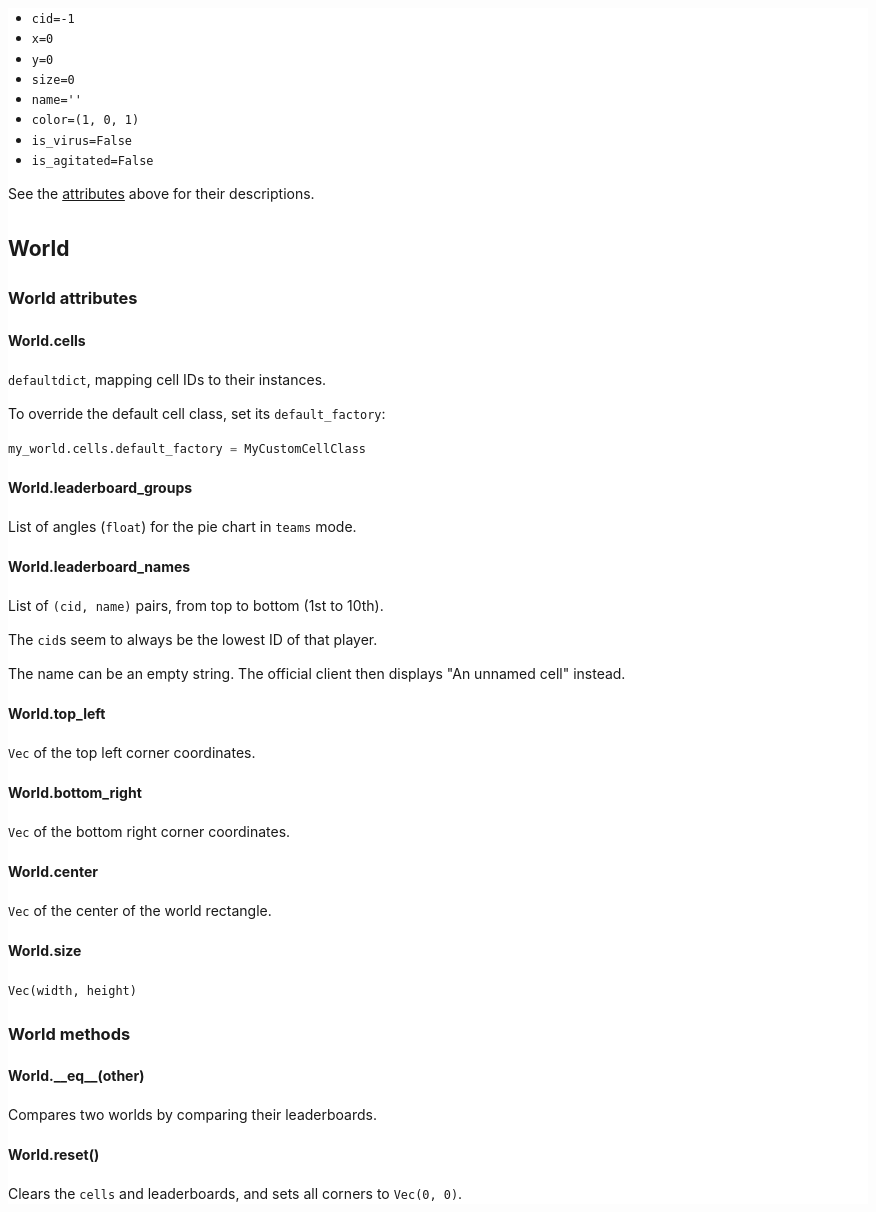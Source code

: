 - `cid=-1`
- `x=0`
- `y=0`
- `size=0`
- `name=''`
- `color=(1, 0, 1)`
- `is_virus=False`
- `is_agitated=False`

See the [attributes](#cell-attributes) above for their descriptions.


## World


### World attributes

#### World.cells
`defaultdict`, mapping cell IDs to their instances.

To override the default cell class, set its `default_factory`:
```python
my_world.cells.default_factory = MyCustomCellClass
```

#### World.leaderboard_groups
List of angles (`float`) for the pie chart in `teams` mode.

#### World.leaderboard_names
List of `(cid, name)` pairs, from top to bottom (1st to 10th).

The `cid`s seem to always be the lowest ID of that player.

The name can be an empty string. The official client then displays "An unnamed cell" instead.

#### World.top_left
`Vec` of the top left corner coordinates.

#### World.bottom_right
`Vec` of the bottom right corner coordinates.

#### World.center
`Vec` of the center of the world rectangle.

#### World.size
`Vec(width, height)`


### World methods

#### World.\_\_eq\_\_(other)
Compares two worlds by comparing their leaderboards.

#### World.reset()
Clears the `cells` and leaderboards, and sets all corners to `Vec(0, 0)`.
